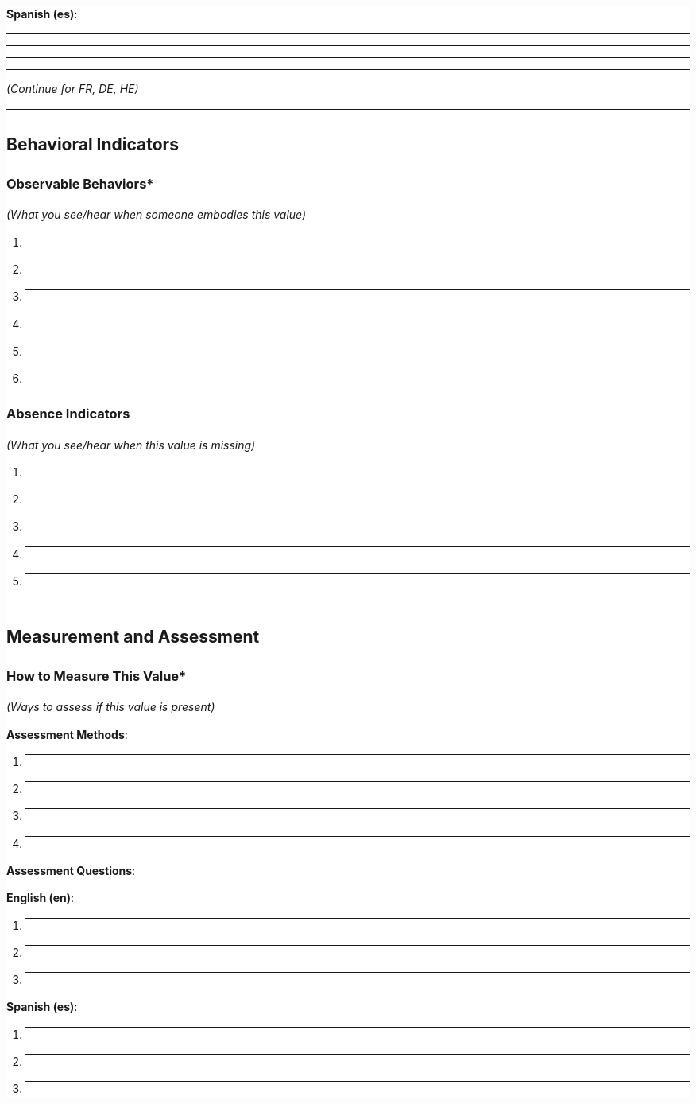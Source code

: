 **Spanish (es)**:
_______________________________________________________________________________
_______________________________________________________________________________
_______________________________________________________________________________
_______________________________________________________________________________

*(Continue for FR, DE, HE)*

---

## Behavioral Indicators

### Observable Behaviors*
*(What you see/hear when someone embodies this value)*

1. _______________________________________________________________________________
2. _______________________________________________________________________________
3. _______________________________________________________________________________
4. _______________________________________________________________________________
5. _______________________________________________________________________________
6. _______________________________________________________________________________

### Absence Indicators
*(What you see/hear when this value is missing)*

1. _______________________________________________________________________________
2. _______________________________________________________________________________
3. _______________________________________________________________________________
4. _______________________________________________________________________________
5. _______________________________________________________________________________

---

## Measurement and Assessment

### How to Measure This Value*
*(Ways to assess if this value is present)*

**Assessment Methods**:
1. _______________________________________________________________________________
2. _______________________________________________________________________________
3. _______________________________________________________________________________
4. _______________________________________________________________________________

**Assessment Questions**:

**English (en)**:
1. _______________________________________________________________________________
2. _______________________________________________________________________________
3. _______________________________________________________________________________

**Spanish (es)**:
1. _______________________________________________________________________________
2. _______________________________________________________________________________
3. _______________________________________________________________________________
